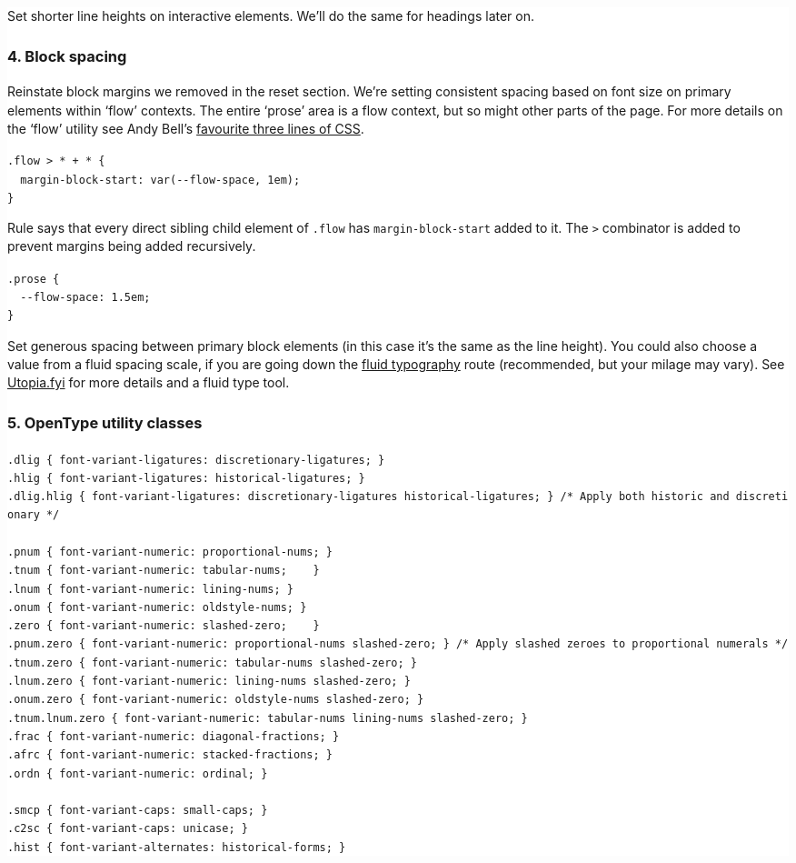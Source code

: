 Set shorter line heights on interactive elements. We’ll do the same for headings later on.

### 4. Block spacing 

Reinstate block margins we removed in the reset section. We’re setting consistent spacing based on font size on primary elements within ‘flow’ contexts. The entire ‘prose’ area is a flow context, but so might other parts of the page. For more details on the ‘flow’ utility see Andy Bell’s [favourite three lines of CSS](https://piccalil.li/blog/my-favourite-3-lines-of-css).

```
.flow > * + * {
  margin-block-start: var(--flow-space, 1em);
}
```

Rule says that every direct sibling child element of `.flow` has `margin-block-start` added to it. The `>` combinator is added to prevent margins being added recursively.

```
.prose {
  --flow-space: 1.5em;
}
```

Set generous spacing between primary block elements (in this case it’s the same as the line height). You could also choose a value from a fluid spacing scale, if you are going down the [fluid typography](https://utopia.fyi) route (recommended, but your milage may vary). See [Utopia.fyi](https://utopia.fyi) for more details and a fluid type tool.

### 5. OpenType utility classes

```
.dlig { font-variant-ligatures: discretionary-ligatures; }
.hlig { font-variant-ligatures: historical-ligatures; }
.dlig.hlig { font-variant-ligatures: discretionary-ligatures historical-ligatures; } /* Apply both historic and discretionary */

.pnum { font-variant-numeric: proportional-nums; }
.tnum { font-variant-numeric: tabular-nums;    }
.lnum { font-variant-numeric: lining-nums; }
.onum { font-variant-numeric: oldstyle-nums; }
.zero { font-variant-numeric: slashed-zero;    }
.pnum.zero { font-variant-numeric: proportional-nums slashed-zero; } /* Apply slashed zeroes to proportional numerals */
.tnum.zero { font-variant-numeric: tabular-nums slashed-zero; }
.lnum.zero { font-variant-numeric: lining-nums slashed-zero; }
.onum.zero { font-variant-numeric: oldstyle-nums slashed-zero; }
.tnum.lnum.zero { font-variant-numeric: tabular-nums lining-nums slashed-zero; }
.frac { font-variant-numeric: diagonal-fractions; }
.afrc { font-variant-numeric: stacked-fractions; }
.ordn { font-variant-numeric: ordinal; }

.smcp { font-variant-caps: small-caps; }
.c2sc { font-variant-caps: unicase; }
.hist { font-variant-alternates: historical-forms; }
```

